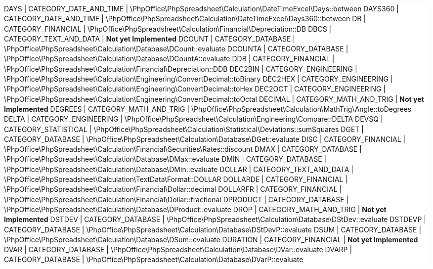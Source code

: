 DAYS                     | CATEGORY_DATE_AND_TIME         | \PhpOffice\PhpSpreadsheet\Calculation\DateTimeExcel\Days::between
DAYS360                  | CATEGORY_DATE_AND_TIME         | \PhpOffice\PhpSpreadsheet\Calculation\DateTimeExcel\Days360::between
DB                       | CATEGORY_FINANCIAL             | \PhpOffice\PhpSpreadsheet\Calculation\Financial\Depreciation::DB
DBCS                     | CATEGORY_TEXT_AND_DATA         | **Not yet Implemented**
DCOUNT                   | CATEGORY_DATABASE              | \PhpOffice\PhpSpreadsheet\Calculation\Database\DCount::evaluate
DCOUNTA                  | CATEGORY_DATABASE              | \PhpOffice\PhpSpreadsheet\Calculation\Database\DCountA::evaluate
DDB                      | CATEGORY_FINANCIAL             | \PhpOffice\PhpSpreadsheet\Calculation\Financial\Depreciation::DDB
DEC2BIN                  | CATEGORY_ENGINEERING           | \PhpOffice\PhpSpreadsheet\Calculation\Engineering\ConvertDecimal::toBinary
DEC2HEX                  | CATEGORY_ENGINEERING           | \PhpOffice\PhpSpreadsheet\Calculation\Engineering\ConvertDecimal::toHex
DEC2OCT                  | CATEGORY_ENGINEERING           | \PhpOffice\PhpSpreadsheet\Calculation\Engineering\ConvertDecimal::toOctal
DECIMAL                  | CATEGORY_MATH_AND_TRIG         | **Not yet Implemented**
DEGREES                  | CATEGORY_MATH_AND_TRIG         | \PhpOffice\PhpSpreadsheet\Calculation\MathTrig\Angle::toDegrees
DELTA                    | CATEGORY_ENGINEERING           | \PhpOffice\PhpSpreadsheet\Calculation\Engineering\Compare::DELTA
DEVSQ                    | CATEGORY_STATISTICAL           | \PhpOffice\PhpSpreadsheet\Calculation\Statistical\Deviations::sumSquares
DGET                     | CATEGORY_DATABASE              | \PhpOffice\PhpSpreadsheet\Calculation\Database\DGet::evaluate
DISC                     | CATEGORY_FINANCIAL             | \PhpOffice\PhpSpreadsheet\Calculation\Financial\Securities\Rates::discount
DMAX                     | CATEGORY_DATABASE              | \PhpOffice\PhpSpreadsheet\Calculation\Database\DMax::evaluate
DMIN                     | CATEGORY_DATABASE              | \PhpOffice\PhpSpreadsheet\Calculation\Database\DMin::evaluate
DOLLAR                   | CATEGORY_TEXT_AND_DATA         | \PhpOffice\PhpSpreadsheet\Calculation\TextData\Format::DOLLAR
DOLLARDE                 | CATEGORY_FINANCIAL             | \PhpOffice\PhpSpreadsheet\Calculation\Financial\Dollar::decimal
DOLLARFR                 | CATEGORY_FINANCIAL             | \PhpOffice\PhpSpreadsheet\Calculation\Financial\Dollar::fractional
DPRODUCT                 | CATEGORY_DATABASE              | \PhpOffice\PhpSpreadsheet\Calculation\Database\DProduct::evaluate
DROP                     | CATEGORY_MATH_AND_TRIG         | **Not yet Implemented**
DSTDEV                   | CATEGORY_DATABASE              | \PhpOffice\PhpSpreadsheet\Calculation\Database\DStDev::evaluate
DSTDEVP                  | CATEGORY_DATABASE              | \PhpOffice\PhpSpreadsheet\Calculation\Database\DStDevP::evaluate
DSUM                     | CATEGORY_DATABASE              | \PhpOffice\PhpSpreadsheet\Calculation\Database\DSum::evaluate
DURATION                 | CATEGORY_FINANCIAL             | **Not yet Implemented**
DVAR                     | CATEGORY_DATABASE              | \PhpOffice\PhpSpreadsheet\Calculation\Database\DVar::evaluate
DVARP                    | CATEGORY_DATABASE              | \PhpOffice\PhpSpreadsheet\Calculation\Database\DVarP::evaluate
